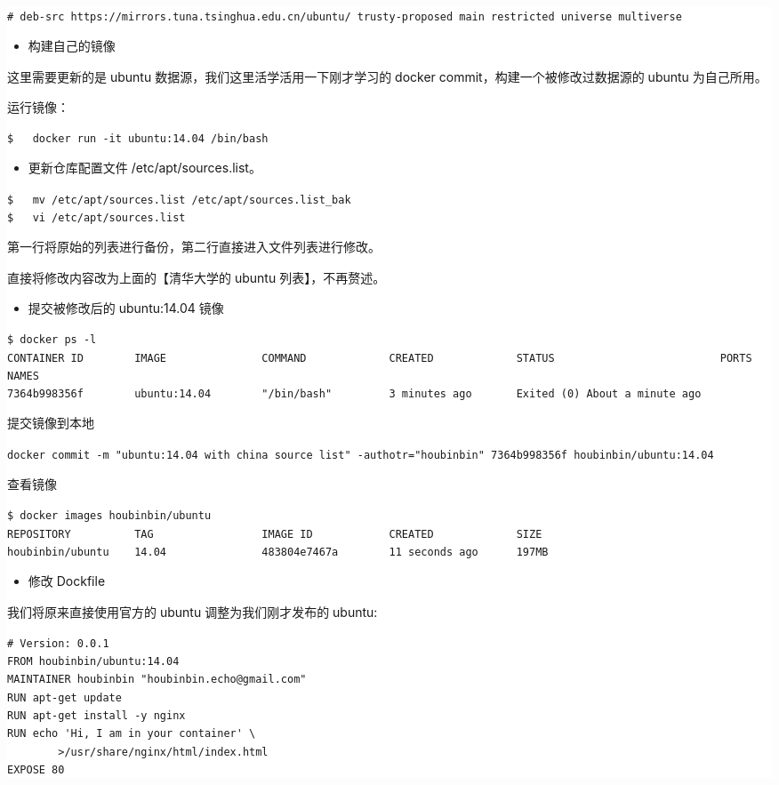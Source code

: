 ```
# deb-src https://mirrors.tuna.tsinghua.edu.cn/ubuntu/ trusty-proposed main restricted universe multiverse
```

- 构建自己的镜像

这里需要更新的是 ubuntu 数据源，我们这里活学活用一下刚才学习的 docker commit，构建一个被修改过数据源的 ubuntu 为自己所用。

运行镜像：

```
$   docker run -it ubuntu:14.04 /bin/bash
```

- 更新仓库配置文件 /etc/apt/sources.list。

```
$   mv /etc/apt/sources.list /etc/apt/sources.list_bak
$   vi /etc/apt/sources.list
```

第一行将原始的列表进行备份，第二行直接进入文件列表进行修改。

直接将修改内容改为上面的【清华大学的 ubuntu 列表】，不再赘述。

- 提交被修改后的 ubuntu:14.04 镜像

```
$ docker ps -l
CONTAINER ID        IMAGE               COMMAND             CREATED             STATUS                          PORTS               NAMES
7364b998356f        ubuntu:14.04        "/bin/bash"         3 minutes ago       Exited (0) About a minute ago
```

提交镜像到本地

```
docker commit -m "ubuntu:14.04 with china source list" -authotr="houbinbin" 7364b998356f houbinbin/ubuntu:14.04
```

查看镜像

```
$ docker images houbinbin/ubuntu
REPOSITORY          TAG                 IMAGE ID            CREATED             SIZE
houbinbin/ubuntu    14.04               483804e7467a        11 seconds ago      197MB
```

- 修改 Dockfile

我们将原来直接使用官方的 ubuntu 调整为我们刚才发布的 ubuntu:

```
# Version: 0.0.1
FROM houbinbin/ubuntu:14.04
MAINTAINER houbinbin "houbinbin.echo@gmail.com"
RUN apt-get update
RUN apt-get install -y nginx
RUN echo 'Hi, I am in your container' \
        >/usr/share/nginx/html/index.html
EXPOSE 80
```
